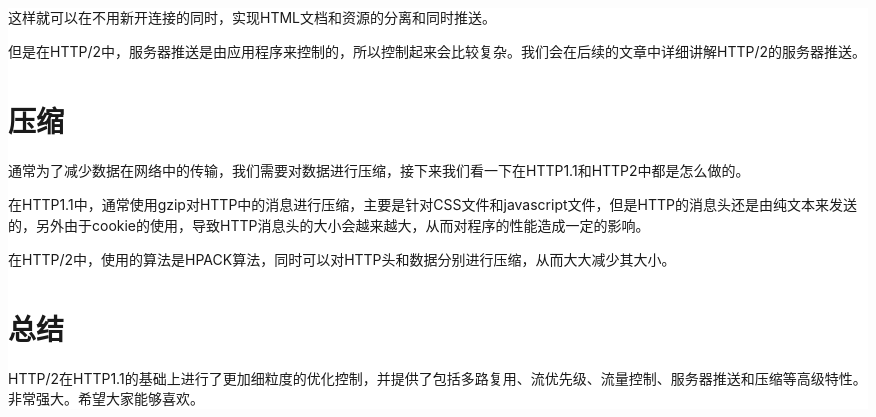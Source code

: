 这样就可以在不用新开连接的同时，实现HTML文档和资源的分离和同时推送。

但是在HTTP/2中，服务器推送是由应用程序来控制的，所以控制起来会比较复杂。我们会在后续的文章中详细讲解HTTP/2的服务器推送。

# 压缩

通常为了减少数据在网络中的传输，我们需要对数据进行压缩，接下来我们看一下在HTTP1.1和HTTP2中都是怎么做的。

在HTTP1.1中，通常使用gzip对HTTP中的消息进行压缩，主要是针对CSS文件和javascript文件，但是HTTP的消息头还是由纯文本来发送的，另外由于cookie的使用，导致HTTP消息头的大小会越来越大，从而对程序的性能造成一定的影响。

在HTTP/2中，使用的算法是HPACK算法，同时可以对HTTP头和数据分别进行压缩，从而大大减少其大小。

# 总结

HTTP/2在HTTP1.1的基础上进行了更加细粒度的优化控制，并提供了包括多路复用、流优先级、流量控制、服务器推送和压缩等高级特性。非常强大。希望大家能够喜欢。












